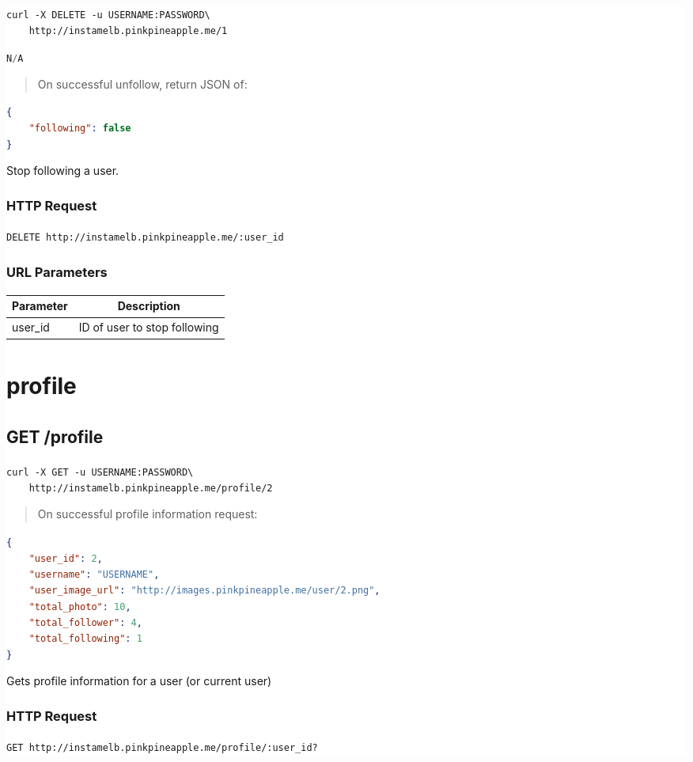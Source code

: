 ```shell
curl -X DELETE -u USERNAME:PASSWORD\ 
    http://instamelb.pinkpineapple.me/1
```

```java
N/A
```

> On successful unfollow, return JSON of:

```json
{
    "following": false
}
```

Stop following a user.

### HTTP Request
`DELETE http://instamelb.pinkpineapple.me/:user_id`

### URL Parameters
Parameter | Description
--------- | -----------
user_id | ID of user to stop following


# profile

## GET /profile

```shell
curl -X GET -u USERNAME:PASSWORD\ 
    http://instamelb.pinkpineapple.me/profile/2
```

> On successful profile information request:

```json
{
    "user_id": 2,
    "username": "USERNAME",
    "user_image_url": "http://images.pinkpineapple.me/user/2.png",
    "total_photo": 10,
    "total_follower": 4,
    "total_following": 1
}
```

Gets profile information for a user (or current user)

### HTTP Request
`GET http://instamelb.pinkpineapple.me/profile/:user_id?`
